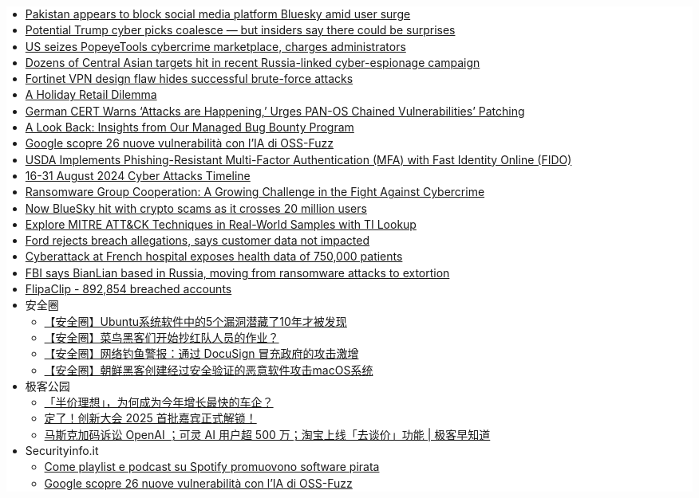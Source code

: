   - [Pakistan appears to block social media platform Bluesky amid user surge](https://therecord.media/bluesky-access-blocked-pakistan)
  - [Potential Trump cyber picks coalesce — but insiders say there could be surprises](https://therecord.media/potential-trump-cyber-picks-calesce-insiders-expect-surprises)
  - [US seizes PopeyeTools cybercrime marketplace, charges administrators](https://www.bleepingcomputer.com/news/legal/us-seizes-popeyetools-cybercrime-marketplace-charges-administrators/)
  - [Dozens of Central Asian targets hit in recent Russia-linked cyber-espionage campaign](https://therecord.media/central-asia-cyber-espionage-tag-110-russia)
  - [Fortinet VPN design flaw hides successful brute-force attacks](https://www.bleepingcomputer.com/news/security/fortinet-vpn-design-flaw-hides-successful-brute-force-attacks/)
  - [A Holiday Retail Dilemma](https://bfore.ai/a-holiday-retail-dilemma/)
  - [German CERT Warns ‘Attacks are Happening,’ Urges PAN-OS Chained Vulnerabilities’ Patching](https://cyble.com/blog/german-cert-warns-attacks-are-happening/)
  - [A Look Back: Insights from Our Managed Bug Bounty Program](https://blog.compass-security.com/2024/11/a-look-back-insights-from-our-managed-bug-bounty-program/)
  - [Google scopre 26 nuove vulnerabilità con l’IA di OSS-Fuzz](https://www.securityinfo.it/2024/11/21/google-scopre-26-nuove-vulnerabilita-con-lia-di-oss-fuzz/)
  - [USDA Implements Phishing-Resistant Multi-Factor Authentication (MFA) with Fast Identity Online (FIDO)](https://cyble.com/blog/usda-implements-fido-protocols/)
  - [16-31 August 2024 Cyber Attacks Timeline](https://www.hackmageddon.com/2024/11/21/16-31-august-2024-cyber-attacks-timeline/)
  - [Ransomware Group Cooperation: A Growing Challenge in the Fight Against Cybercrime](https://www.suspectfile.com/ransomware-group-cooperation-a-growing-challenge-in-the-fight-against-cybercrime/)
  - [Now BlueSky hit with crypto scams as it crosses 20 million users](https://www.bleepingcomputer.com/news/security/now-bluesky-hit-with-crypto-scams-as-it-crosses-20-million-users/)
  - [Explore MITRE ATT&CK Techniques in Real-World Samples with TI Lookup](https://any.run/cybersecurity-blog/mitre-ttps-in-ti-lookup/)
  - [Ford rejects breach allegations, says customer data not impacted](https://www.bleepingcomputer.com/news/security/ford-rejects-breach-allegations-says-customer-data-not-impacted/)
  - [Cyberattack at French hospital exposes health data of 750,000 patients](https://www.bleepingcomputer.com/news/security/cyberattack-at-french-hospital-exposes-health-data-of-750-000-patients/)
  - [FBI says BianLian based in Russia, moving from ransomware attacks to extortion](https://therecord.media/fbi-says-bianlian-based-in-russia-switching-tactics)
  - [FlipaClip - 892,854 breached accounts](https://haveibeenpwned.com/PwnedWebsites#FlipaClip)
- 安全圈
  - [【安全圈】Ubuntu系统软件中的5个漏洞潜藏了10年才被发现](https://mp.weixin.qq.com/s?__biz=MzIzMzE4NDU1OQ==&mid=2652066112&idx=1&sn=00fc32fb2126236a289beba3ec9b7b29&chksm=f36e7d00c419f41616a3b529fd231f5c9cb584fc1c962df2286ebe434d3081d23b39cd91ade2&scene=58&subscene=0#rd)
  - [【安全圈】菜鸟黑客们开始抄红队人员的作业？](https://mp.weixin.qq.com/s?__biz=MzIzMzE4NDU1OQ==&mid=2652066112&idx=2&sn=09bb634b924e35eaff76039d01f35970&chksm=f36e7d00c419f416e741d513ef48b749921a32dfc81493b21049b6c190854ffaefabe6efe559&scene=58&subscene=0#rd)
  - [【安全圈】网络钓鱼警报：通过 DocuSign 冒充政府的攻击激增](https://mp.weixin.qq.com/s?__biz=MzIzMzE4NDU1OQ==&mid=2652066112&idx=3&sn=dce35e4585bab3391e375bef7d60a394&chksm=f36e7d00c419f416a58fffe5ab88a99af8ab606dac885e999152a64678434bf34b1ca933c490&scene=58&subscene=0#rd)
  - [【安全圈】朝鲜黑客创建经过安全验证的恶意软件攻击macOS系统](https://mp.weixin.qq.com/s?__biz=MzIzMzE4NDU1OQ==&mid=2652066112&idx=4&sn=5b9242cdb5d2263f743eae03dcbe82d0&chksm=f36e7d00c419f41651171aad9c644ce17a7b061075eb069737ae2c80576eb4d36c322befe171&scene=58&subscene=0#rd)
- 极客公园
  - [「半价理想」，为何成为今年增长最快的车企？](https://mp.weixin.qq.com/s?__biz=MTMwNDMwODQ0MQ==&mid=2653065344&idx=1&sn=6751c849204bdedb7f8a71c421e0d3df&chksm=7e57ed3649206420dee49bf6d76b47b1612deccd3d0e0732986cda0169375a6b2d534beb5465&scene=58&subscene=0#rd)
  - [定了！创新大会 2025 首批嘉宾正式解锁！](https://mp.weixin.qq.com/s?__biz=MTMwNDMwODQ0MQ==&mid=2653065084&idx=1&sn=d1b2792e55d41e092853b561cb89bc46&chksm=7e57f2ca49207bdcf3f94ccfc92ac4df5605bd67ba4491e6c257f660d2a37cbfbf077146ff0d&scene=58&subscene=0#rd)
  - [马斯克加码诉讼 OpenAI ；可灵 AI 用户超 500 万；淘宝上线「去谈价」功能 | 极客早知道](https://mp.weixin.qq.com/s?__biz=MTMwNDMwODQ0MQ==&mid=2653065083&idx=1&sn=9d7207d42f7425b41dd6a805ff0a0028&chksm=7e57f2cd49207bdb02513e206a116ed4e8bae29f723f238f7324b9ee422b5909f38c80e3c626&scene=58&subscene=0#rd)
- Securityinfo.it
  - [Come playlist e podcast su Spotify promuovono software pirata](https://www.securityinfo.it/2024/11/21/come-playlist-e-podcast-su-spotify-promuovono-software-pirata/?utm_source=rss&utm_medium=rss&utm_campaign=come-playlist-e-podcast-su-spotify-promuovono-software-pirata)
  - [Google scopre 26 nuove vulnerabilità con l’IA di OSS-Fuzz](https://www.securityinfo.it/2024/11/21/google-scopre-26-nuove-vulnerabilita-con-lia-di-oss-fuzz/?utm_source=rss&utm_medium=rss&utm_campaign=google-scopre-26-nuove-vulnerabilita-con-lia-di-oss-fuzz)